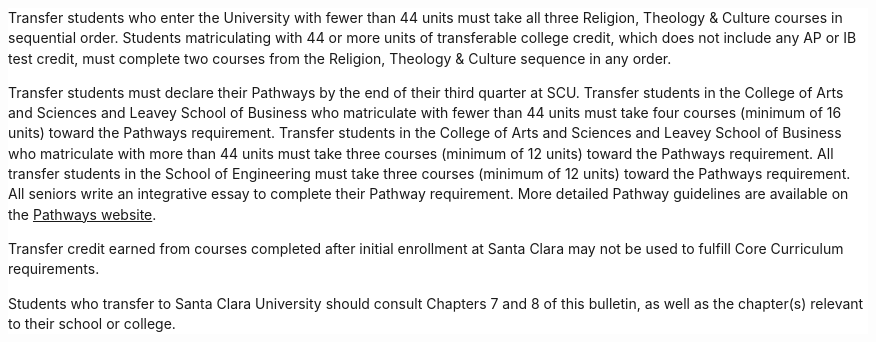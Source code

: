 Transfer students who enter the University with fewer than 44 units must take all three Religion, Theology & Culture courses in sequential order. Students matriculating with 44 or more units of transferable college credit, which does not include any AP or IB test credit, must complete two courses from the Religion, Theology & Culture sequence in any order.

Transfer students must declare their Pathways by the end of their third quarter at SCU. Transfer students in the College of Arts and Sciences and Leavey School of Business who matriculate with fewer than 44 units must take four courses (minimum of 16 units) toward the Pathways requirement. Transfer students in the College of Arts and Sciences and Leavey School of Business who matriculate with more than 44 units must take three courses (minimum of 12 units) toward the Pathways requirement. All transfer students in the School of Engineering must take three courses (minimum of 12 units) toward the Pathways requirement. All seniors write an integrative essay to complete their Pathway requirement. More detailed Pathway guidelines are available on the [Pathways website](https://www.scu.edu/provost/core/pathways/).

Transfer credit earned from courses completed after initial enrollment at Santa Clara may not be used to fulfill Core Curriculum requirements.

Students who transfer to Santa Clara University should consult Chapters 7 and 8 of this bulletin, as well as the chapter(s) relevant to their school or college.
